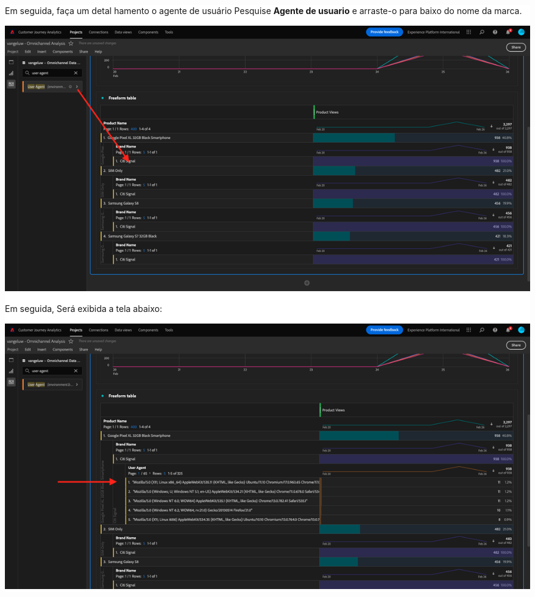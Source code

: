 Em seguida, faça um detal hamento o agente de usuário Pesquise **Agente de usuario** e arraste-o para baixo do nome da marca.

![demostración](./images/pro15.png)

Em seguida, Será exibida a tela abaixo:

![demostración](./images/pro15a.png)
